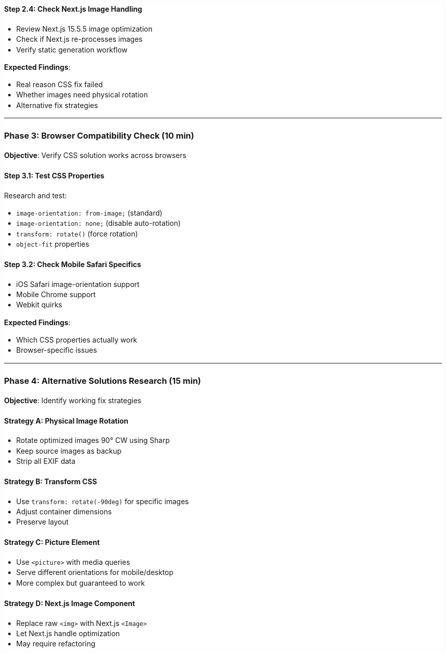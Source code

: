 #### Step 2.4: Check Next.js Image Handling
- Review Next.js 15.5.5 image optimization
- Check if Next.js re-processes images
- Verify static generation workflow

**Expected Findings**:
- Real reason CSS fix failed
- Whether images need physical rotation
- Alternative fix strategies

---

### Phase 3: Browser Compatibility Check (10 min)
**Objective**: Verify CSS solution works across browsers

#### Step 3.1: Test CSS Properties
Research and test:
- `image-orientation: from-image;` (standard)
- `image-orientation: none;` (disable auto-rotation)
- `transform: rotate()` (force rotation)
- `object-fit` properties

#### Step 3.2: Check Mobile Safari Specifics
- iOS Safari image-orientation support
- Mobile Chrome support
- Webkit quirks

**Expected Findings**:
- Which CSS properties actually work
- Browser-specific issues

---

### Phase 4: Alternative Solutions Research (15 min)
**Objective**: Identify working fix strategies

#### Strategy A: Physical Image Rotation
- Rotate optimized images 90° CW using Sharp
- Keep source images as backup
- Strip all EXIF data

#### Strategy B: Transform CSS
- Use `transform: rotate(-90deg)` for specific images
- Adjust container dimensions
- Preserve layout

#### Strategy C: Picture Element
- Use `<picture>` with media queries
- Serve different orientations for mobile/desktop
- More complex but guaranteed to work

#### Strategy D: Next.js Image Component
- Replace raw `<img>` with Next.js `<Image>`
- Let Next.js handle optimization
- May require refactoring
